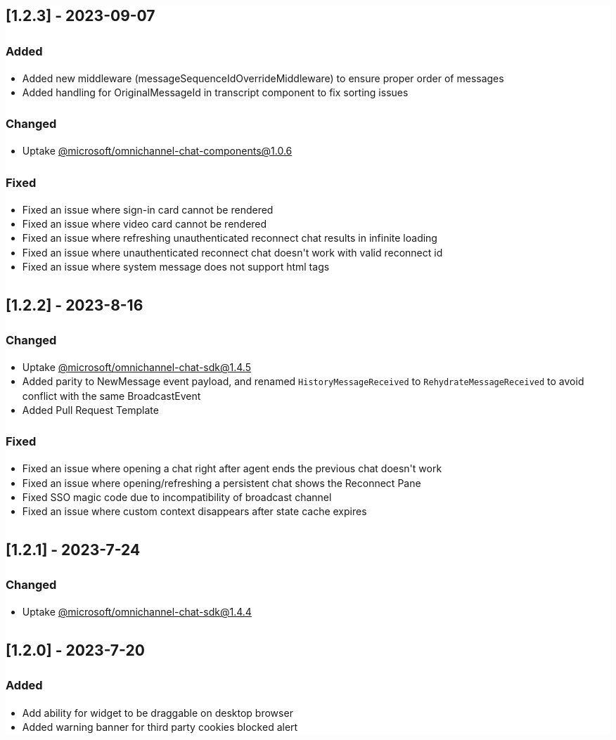 ## [1.2.3] - 2023-09-07

### Added

- Added new middleware (messageSequenceIdOverrideMiddleware) to ensure proper order of messages
- Added handling for OriginalMessageId in transcript component to fix sorting issues

### Changed

- Uptake [@microsoft/omnichannel-chat-components@1.0.6](https://www.npmjs.com/package/@microsoft/omnichannel-chat-components/v/1.0.6)

### Fixed

- Fixed an issue where sign-in card cannot be rendered
- Fixed an issue where video card cannot be rendered
- Fixed an issue where refreshing unauthenticated reconnect chat results in infinite loading
- Fixed an issue where unauthenticated reconnect chat doesn't work with valid reconnect id
- Fixed an issue where system message does not support html tags

## [1.2.2] - 2023-8-16

### Changed

- Uptake [@microsoft/omnichannel-chat-sdk@1.4.5](https://www.npmjs.com/package/@microsoft/omnichannel-chat-sdk/v/1.4.5)
- Added parity to NewMessage event payload, and renamed `HistoryMessageReceived` to `RehydrateMessageReceived` to avoid conflict with the same BroadcastEvent
- Added Pull Request Template

### Fixed

- Fixed an issue where opening a chat right after agent ends the previous chat doesn't work
- Fixed an issue where opening/refreshing a persistent chat shows the Reconnect Pane
- Fixed SSO magic code due to incompatibility of broadcast channel
- Fixed an issue where custom context disappears after state cache expires

## [1.2.1] - 2023-7-24

### Changed

- Uptake [@microsoft/omnichannel-chat-sdk@1.4.4](https://www.npmjs.com/package/@microsoft/omnichannel-chat-sdk/v/1.4.4)

## [1.2.0] - 2023-7-20

### Added

- Add ability for widget to be draggable on desktop browser
- Added warning banner for third party cookies blocked alert
